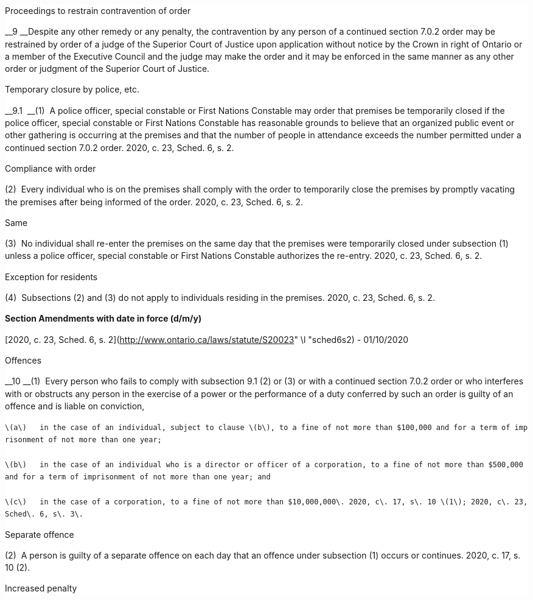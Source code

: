 Proceedings to restrain contravention of order

<a id="BK11"></a>__9 __Despite any other remedy or any penalty, the contravention by any person of a continued section 7\.0\.2 order may be restrained by order of a judge of the Superior Court of Justice upon application without notice by the Crown in right of Ontario or a member of the Executive Council and the judge may make the order and it may be enforced in the same manner as any other order or judgment of the Superior Court of Justice\.

Temporary closure by police, etc\.

<a id="BK12"></a>__9\.1  __\(1\)  A police officer, special constable or First Nations Constable may order that premises be temporarily closed if the police officer, special constable or First Nations Constable has reasonable grounds to believe that an organized public event or other gathering is occurring at the premises and that the number of people in attendance exceeds the number permitted under a continued section 7\.0\.2 order\. 2020, c\. 23, Sched\. 6, s\. 2\.

Compliance with order

\(2\)  Every individual who is on the premises shall comply with the order to temporarily close the premises by promptly vacating the premises after being informed of the order\. 2020, c\. 23, Sched\. 6, s\. 2\.

Same

\(3\)  No individual shall re\-enter the premises on the same day that the premises were temporarily closed under subsection \(1\) unless a police officer, special constable or First Nations Constable authorizes the re\-entry\. 2020, c\. 23, Sched\. 6, s\. 2\.

Exception for residents

\(4\)  Subsections \(2\) and \(3\) do not apply to individuals residing in the premises\. 2020, c\. 23, Sched\. 6, s\. 2\.

__Section Amendments with date in force \(d/m/y\)__

[2020, c\. 23, Sched\. 6, s\. 2](http://www.ontario.ca/laws/statute/S20023" \l "sched6s2) \- 01/10/2020

Offences

<a id="BK13"></a>__10 __\(1\)  Every person who fails to comply with subsection 9\.1 \(2\) or \(3\) or with a continued section 7\.0\.2 order or who interferes with or obstructs any person in the exercise of a power or the performance of a duty conferred by such an order is guilty of an offence and is liable on conviction,

	\(a\)	in the case of an individual, subject to clause \(b\), to a fine of not more than $100,000 and for a term of imprisonment of not more than one year;

	\(b\)	in the case of an individual who is a director or officer of a corporation, to a fine of not more than $500,000 and for a term of imprisonment of not more than one year; and

	\(c\)	in the case of a corporation, to a fine of not more than $10,000,000\. 2020, c\. 17, s\. 10 \(1\); 2020, c\. 23, Sched\. 6, s\. 3\.

Separate offence

\(2\)  A person is guilty of a separate offence on each day that an offence under subsection \(1\) occurs or continues\. 2020, c\. 17, s\. 10 \(2\)\.

Increased penalty
